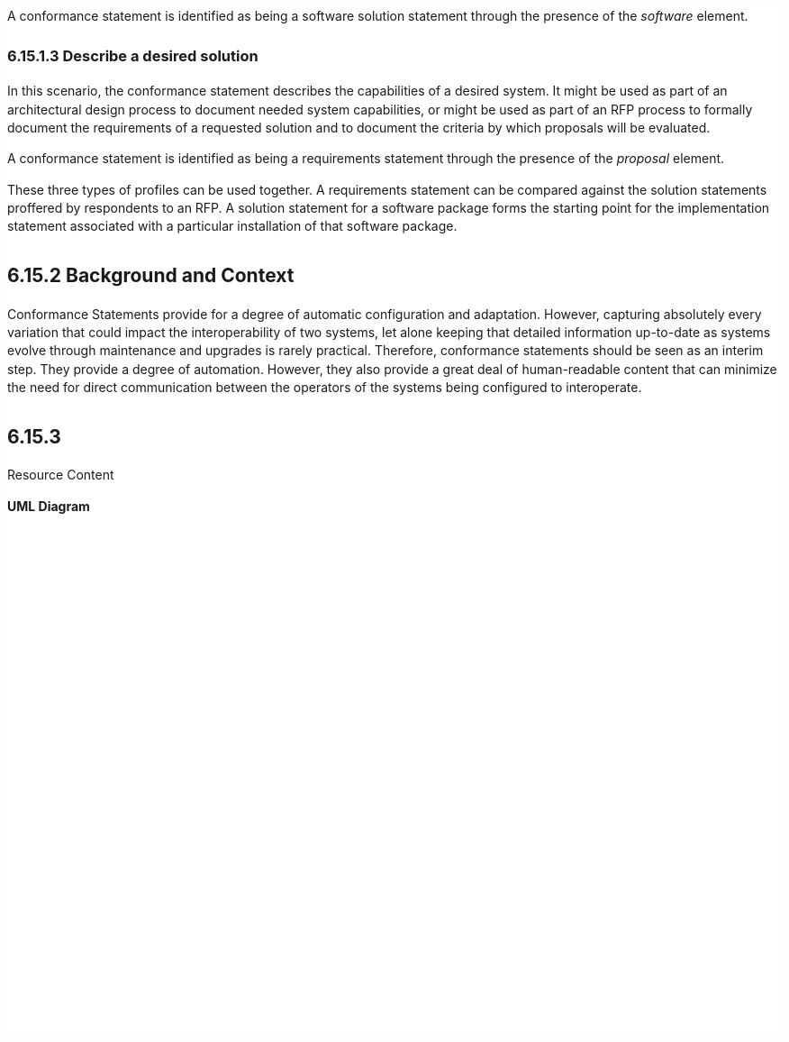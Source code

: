 A conformance statement is identified as being a software solution statement through the 
presence of the _software_ element.

### <span class="sectioncount">6.15.1.3<a name="6.15.1.3"> </a></span> Describe a desired solution

In this scenario, the conformance statement describes the capabilities of a desired
system.  It might be used as part of an architectural design process to document
needed system capabilities, or might be used as part of an RFP process to formally
document the requirements of a requested solution and to document the criteria by
which proposals will be evaluated.

A conformance statement is identified as being a requirements statement through the 
presence of the _proposal_ element.

<p>
These three types of profiles can be used together.  A requirements statement can 
be compared against the solution statements proffered by respondents to an RFP.  A 
solution statement for a software package forms the starting point for the implementation 
statement associated with a particular installation of that software package.

</div> 

<div>

## <span class="sectioncount">6.15.2<a name="6.15.2"> </a></span> Background and Context

  

Conformance Statements provide for a degree of automatic configuration and adaptation.
However, capturing absolutely every variation that could impact the interoperability of
two systems, let alone keeping that detailed information up-to-date as systems evolve 
through maintenance and upgrades is rarely practical. Therefore, conformance statements 
should be seen as an interim step.  They provide a degree of automation.  However, they 
also provide a great deal of human-readable content that can minimize the need for direct 
communication between the operators of the systems being configured to interoperate.

</div>

<a name="resource"/>

## <span class="sectioncount">6.15.3<a name="6.15.3"> </a></span> 
Resource Content

<a name="def"> </a>
<a name="conformance"> </a>
<a name="Conformance"> </a>

<div id="uml">
<a name="uml"> </a>

**UML Diagram**

 <div id="uml-inner">
 <svg height="713.0" width="1102.0" xmlns:xlink="http://www.w3.org/1999/xlink" xmlns="http://www.w3.org/2000/svg" version="1.1">  <defs>
    <filter id="shadow" height="200%" width="200%" y="0" x="0">
      <feOffset result="offOut" dx="3" dy="3" in="SourceGraphic"/>
      <feColorMatrix result="matrixOut" values="0.2 0 0 0 0 0 0.2 0 0 0 0 0 0.2 0 0 0 0 0 1 0" type="matrix" in="offOut"/>
      <feGaussianBlur result="blurOut" stdDeviation="2" in="matrixOut"/>
      <feBlend in2="blurOut" in="SourceGraphic" mode="normal"/>
    </filter>